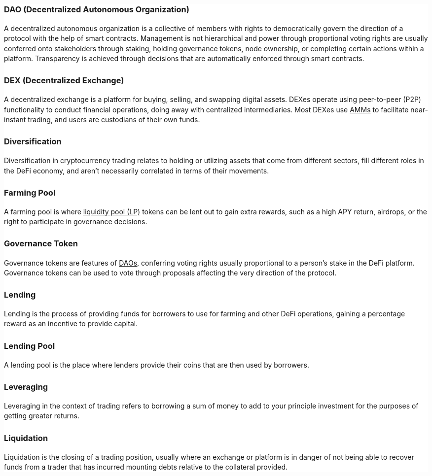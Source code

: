 ### DAO (Decentralized Autonomous Organization)

A decentralized autonomous organization is a collective of members with rights to democratically govern the direction of a protocol with the help of smart contracts. Management is not hierarchical and power through proportional voting rights are usually conferred onto stakeholders through staking, holding governance tokens, node ownership, or completing certain actions within a platform. Transparency is achieved through decisions that are automatically enforced through smart contracts.

### DEX (Decentralized Exchange)

A decentralized exchange is a platform for buying, selling, and swapping digital assets. DEXes operate using peer-to-peer (P2P) functionality to conduct financial operations, doing away with centralized intermediaries. Most DEXes use [AMMs](yield-farming-glossary.md#amm-automated-market-maker) to facilitate near-instant trading, and users are custodians of their own funds.

### Diversification

Diversification in cryptocurrency trading relates to holding or utlizing assets that come from different sectors, fill different roles in the DeFi economy, and aren’t necessarily correlated in terms of their movements.

### Farming Pool

A farming pool is where [liquidity pool (LP)](yield-farming-glossary.md#liquidity-pool-lp) tokens can be lent out to gain extra rewards, such as a high APY return, airdrops, or the right to participate in governance decisions.

### Governance Token

Governance tokens are features of [DAOs](yield-farming-glossary.md#dao-decentralized-autonomous-organization), conferring voting rights usually proportional to a person’s stake in the DeFi platform. Governance tokens can be used to vote through proposals affecting the very direction of the protocol.

### Lending

Lending is the process of providing funds for borrowers to use for farming and other DeFi operations, gaining a percentage reward as an incentive to provide capital.

### Lending Pool

A lending pool is the place where lenders provide their coins that are then used by borrowers.

### Leveraging

Leveraging in the context of trading refers to borrowing a sum of money to add to your principle investment for the purposes of getting greater returns.

### Liquidation

Liquidation is the closing of a trading position, usually where an exchange or platform is in danger of not being able to recover funds from a trader that has incurred mounting debts relative to the collateral provided.
